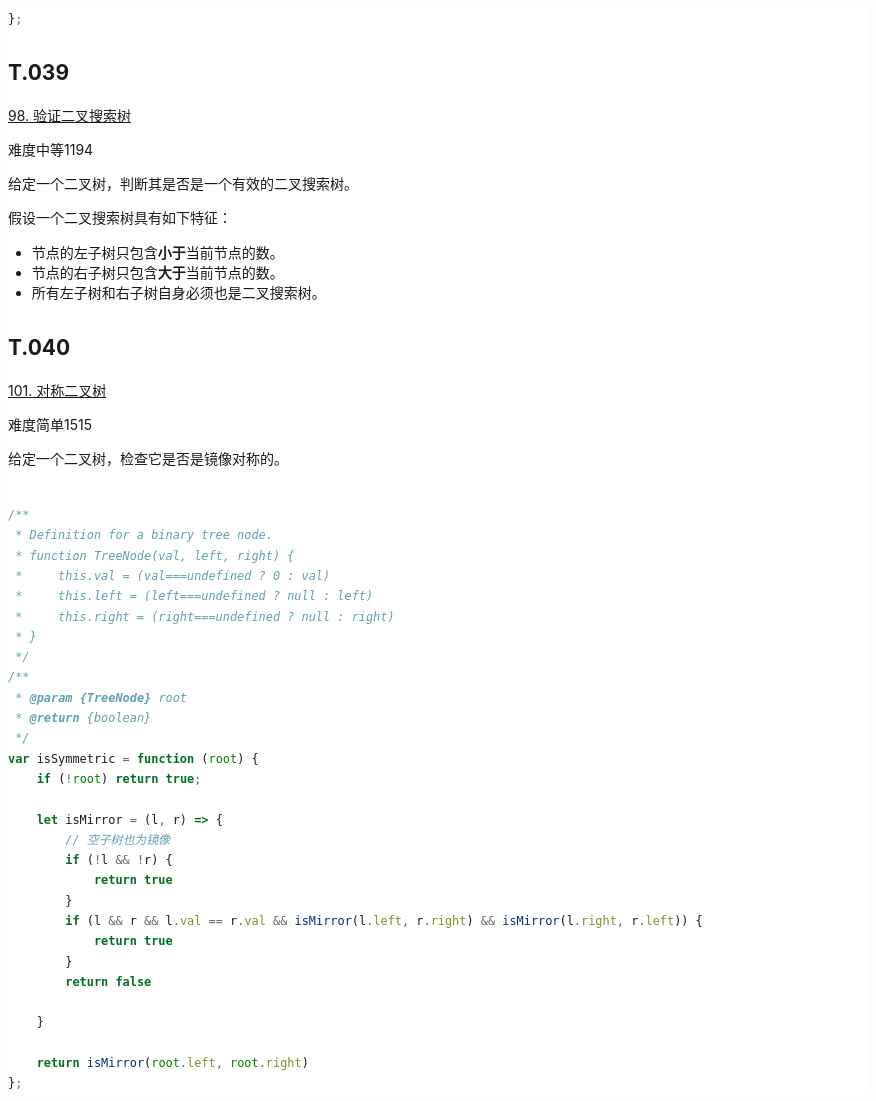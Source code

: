```javascript
};
```





## T.039

[98. 验证二叉搜索树](https://leetcode-cn.com/problems/validate-binary-search-tree/)

难度中等1194

给定一个二叉树，判断其是否是一个有效的二叉搜索树。

假设一个二叉搜索树具有如下特征：

- 节点的左子树只包含**小于**当前节点的数。
- 节点的右子树只包含**大于**当前节点的数。
- 所有左子树和右子树自身必须也是二叉搜索树。





## T.040

[101. 对称二叉树](https://leetcode-cn.com/problems/symmetric-tree/)

难度简单1515

给定一个二叉树，检查它是否是镜像对称的。

```javascript

/**
 * Definition for a binary tree node.
 * function TreeNode(val, left, right) {
 *     this.val = (val===undefined ? 0 : val)
 *     this.left = (left===undefined ? null : left)
 *     this.right = (right===undefined ? null : right)
 * }
 */
/**
 * @param {TreeNode} root
 * @return {boolean}
 */
var isSymmetric = function (root) {
    if (!root) return true;

    let isMirror = (l, r) => {
        // 空子树也为镜像
        if (!l && !r) {
            return true
        }
        if (l && r && l.val == r.val && isMirror(l.left, r.right) && isMirror(l.right, r.left)) {
            return true
        }
        return false

    }

    return isMirror(root.left, root.right)
};
```
